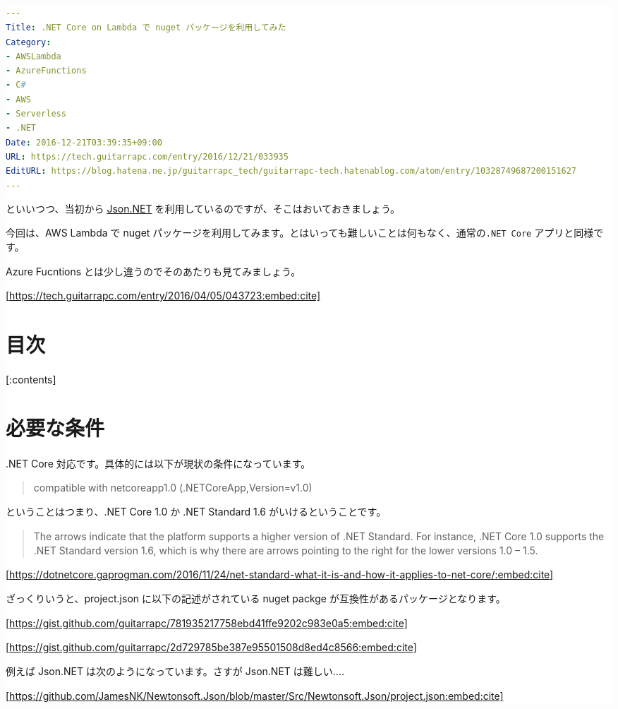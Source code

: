 ```yaml
---
Title: .NET Core on Lambda で nuget パッケージを利用してみた
Category:
- AWSLambda
- AzureFunctions
- C#
- AWS
- Serverless
- .NET
Date: 2016-12-21T03:39:35+09:00
URL: https://tech.guitarrapc.com/entry/2016/12/21/033935
EditURL: https://blog.hatena.ne.jp/guitarrapc_tech/guitarrapc-tech.hatenablog.com/atom/entry/10328749687200151627
---
```


といいつつ、当初から [Json.NET](http://www.newtonsoft.com/json) を利用しているのですが、そこはおいておきましょう。

今回は、AWS Lambda で nuget パッケージを利用してみます。とはいっても難しいことは何もなく、通常の```.NET Core``` アプリと同様です。

Azure Fucntions とは少し違うのでそのあたりも見てみましょう。

[https://tech.guitarrapc.com/entry/2016/04/05/043723:embed:cite]


# 目次

[:contents]

# 必要な条件

.NET Core 対応です。具体的には以下が現状の条件になっています。

> compatible with netcoreapp1.0 (.NETCoreApp,Version=v1.0)

ということはつまり、.NET Core 1.0 か .NET Standard 1.6 がいけるということです。

> The arrows indicate that the platform supports a higher version of .NET Standard. For instance, .NET Core 1.0 supports the .NET Standard version 1.6, which is why there are arrows pointing to the right for the lower versions 1.0 – 1.5.

[https://dotnetcore.gaprogman.com/2016/11/24/net-standard-what-it-is-and-how-it-applies-to-net-core/:embed:cite]

ざっくりいうと、project.json に以下の記述がされている nuget packge が互換性があるパッケージとなります。

[https://gist.github.com/guitarrapc/781935217758ebd41ffe9202c983e0a5:embed:cite]

[https://gist.github.com/guitarrapc/2d729785be387e95501508d8ed4c8566:embed:cite]

例えば Json.NET は次のようになっています。さすが Json.NET は難しい....

[https://github.com/JamesNK/Newtonsoft.Json/blob/master/Src/Newtonsoft.Json/project.json:embed:cite]
